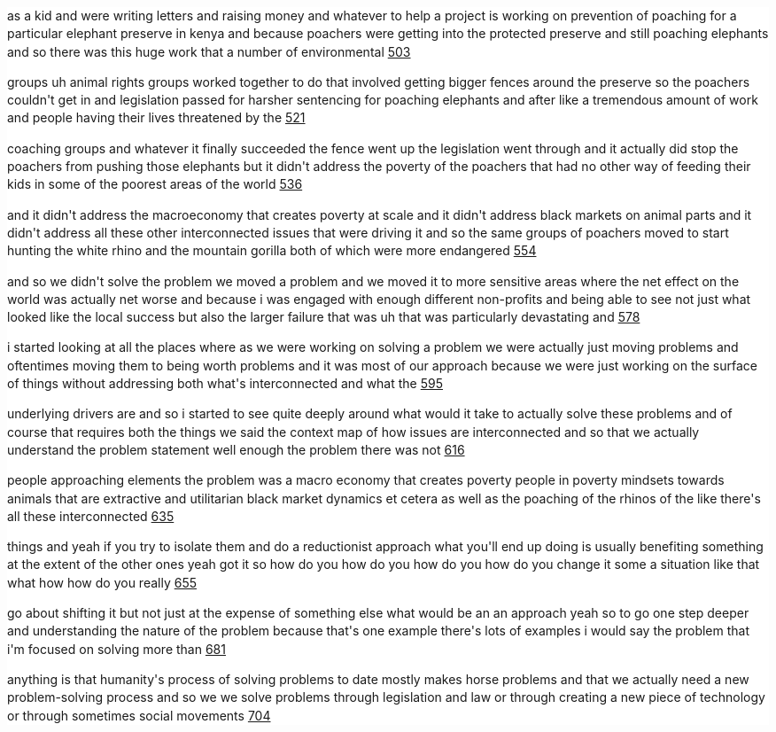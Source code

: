 as a kid and were writing letters and raising money and whatever to help a project is working on prevention of poaching for a particular elephant preserve in kenya and because poachers were getting into the protected preserve and still poaching elephants and so there was this huge work that a number of environmental [503](https://www.youtube.com/watch?v=Z7-Od0e0gq0&t=503.599s)

groups uh animal rights groups worked together to do that involved getting bigger fences around the preserve so the poachers couldn't get in and legislation passed for harsher sentencing for poaching elephants and after like a tremendous amount of work and people having their lives threatened by the [521](https://www.youtube.com/watch?v=Z7-Od0e0gq0&t=521.279s)

coaching groups and whatever it finally succeeded the fence went up the legislation went through and it actually did stop the poachers from pushing those elephants but it didn't address the poverty of the poachers that had no other way of feeding their kids in some of the poorest areas of the world [536](https://www.youtube.com/watch?v=Z7-Od0e0gq0&t=536.8s)

and it didn't address the macroeconomy that creates poverty at scale and it didn't address black markets on animal parts and it didn't address all these other interconnected issues that were driving it and so the same groups of poachers moved to start hunting the white rhino and the mountain gorilla both of which were more endangered [554](https://www.youtube.com/watch?v=Z7-Od0e0gq0&t=554.24s)

and so we didn't solve the problem we moved a problem and we moved it to more sensitive areas where the net effect on the world was actually net worse and because i was engaged with enough different non-profits and being able to see not just what looked like the local success but also the larger failure that was uh that was particularly devastating and [578](https://www.youtube.com/watch?v=Z7-Od0e0gq0&t=578.32s)

i started looking at all the places where as we were working on solving a problem we were actually just moving problems and oftentimes moving them to being worth problems and it was most of our approach because we were just working on the surface of things without addressing both what's interconnected and what the [595](https://www.youtube.com/watch?v=Z7-Od0e0gq0&t=595.519s)

underlying drivers are and so i started to see quite deeply around what would it take to actually solve these problems and of course that requires both the things we said the context map of how issues are interconnected and so that we actually understand the problem statement well enough the problem there was not [616](https://www.youtube.com/watch?v=Z7-Od0e0gq0&t=616.88s)

people approaching elements the problem was a macro economy that creates poverty people in poverty mindsets towards animals that are extractive and utilitarian black market dynamics et cetera as well as the poaching of the rhinos of the like there's all these interconnected [635](https://www.youtube.com/watch?v=Z7-Od0e0gq0&t=635.04s)

things and yeah if you try to isolate them and do a reductionist approach what you'll end up doing is usually benefiting something at the extent of the other ones yeah got it so how do you how do you how do you how do you change it some a situation like that what how how do you really [655](https://www.youtube.com/watch?v=Z7-Od0e0gq0&t=655.76s)

go about shifting it but not just at the expense of something else what would be an an approach yeah so to go one step deeper and understanding the nature of the problem because that's one example there's lots of examples i would say the problem that i'm focused on solving more than [681](https://www.youtube.com/watch?v=Z7-Od0e0gq0&t=681.44s)

anything is that humanity's process of solving problems to date mostly makes horse problems and that we actually need a new problem-solving process and so we we solve problems through legislation and law or through creating a new piece of technology or through sometimes social movements [704](https://www.youtube.com/watch?v=Z7-Od0e0gq0&t=704.16s)
